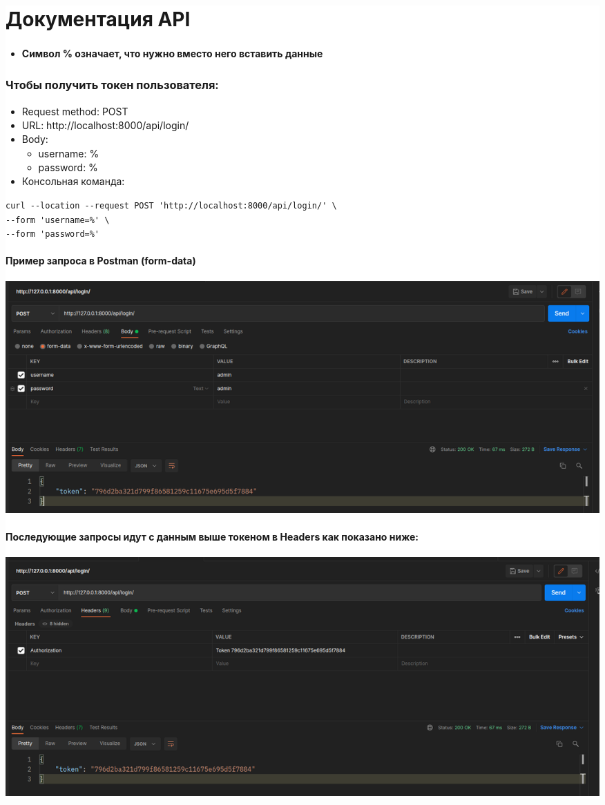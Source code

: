 # Документация API

* #### Символ % означает, что нужно вместо него вставить данные
### Чтобы получить токен пользователя: 
* Request method: POST
* URL: http://localhost:8000/api/login/
* Body: 
    * username: %
    * password: %
* Консольная команда:
```
curl --location --request POST 'http://localhost:8000/api/login/' \
--form 'username=%' \
--form 'password=%'
```
#### Пример запроса в Postman (form-data)
![alt text](screenshots/login.png)
#### Последующие запросы идут с данным выше токеном в Headers как показано ниже:
![alt text](screenshots/token.png)
